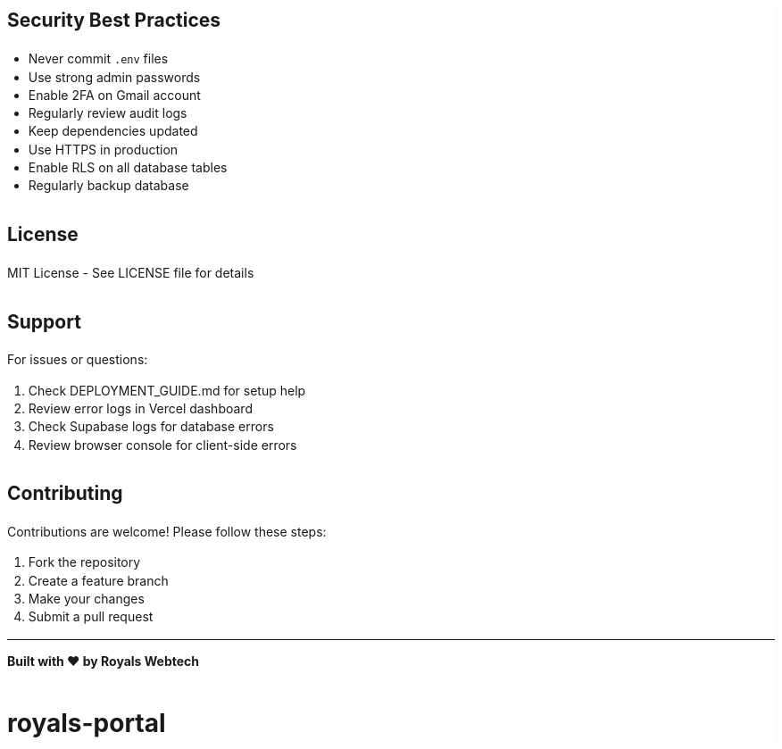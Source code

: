 ## Security Best Practices

- Never commit `.env` files
- Use strong admin passwords
- Enable 2FA on Gmail account
- Regularly review audit logs
- Keep dependencies updated
- Use HTTPS in production
- Enable RLS on all database tables
- Regularly backup database

## License

MIT License - See LICENSE file for details

## Support

For issues or questions:
1. Check DEPLOYMENT_GUIDE.md for setup help
2. Review error logs in Vercel dashboard
3. Check Supabase logs for database errors
4. Review browser console for client-side errors

## Contributing

Contributions are welcome! Please follow these steps:
1. Fork the repository
2. Create a feature branch
3. Make your changes
4. Submit a pull request

---

**Built with ❤️ by Royals Webtech**
# royals-portal
